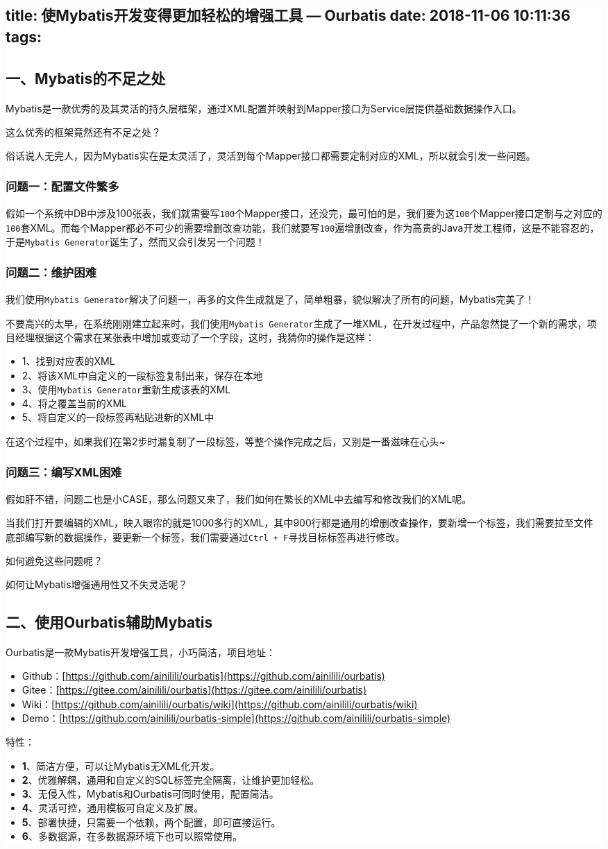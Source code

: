 title: 使Mybatis开发变得更加轻松的增强工具 — Ourbatis
date: 2018-11-06 10:11:36
tags:
---
## 一、Mybatis的不足之处
Mybatis是一款优秀的及其灵活的持久层框架，通过XML配置并映射到Mapper接口为Service层提供基础数据操作入口。

这么优秀的框架竟然还有不足之处？ 

俗话说人无完人，因为Mybatis实在是太灵活了，灵活到每个Mapper接口都需要定制对应的XML，所以就会引发一些问题。

### 问题一：配置文件繁多
假如一个系统中DB中涉及100张表，我们就需要写``100``个Mapper接口，还没完，最可怕的是，我们要为这``100``个Mapper接口定制与之对应的``100``套XML。而每个Mapper都必不可少的需要增删改查功能，我们就要写``100``遍增删改查，作为高贵的Java开发工程师，这是不能容忍的，于是``Mybatis Generator``诞生了，然而又会引发另一个问题！

### 问题二：维护困难
我们使用``Mybatis Generator``解决了问题一，再多的文件生成就是了，简单粗暴，貌似解决了所有的问题，Mybatis完美了！

不要高兴的太早，在系统刚刚建立起来时，我们使用``Mybatis Generator``生成了一堆XML，在开发过程中，产品忽然提了一个新的需求，项目经理根据这个需求在某张表中增加或变动了一个字段，这时，我猜你的操作是这样：
 - 1、找到对应表的XML
 - 2、将该XML中自定义的一段标签复制出来，保存在本地
 - 3、使用``Mybatis Generator``重新生成该表的XML
 - 4、将之覆盖当前的XML
 - 5、将自定义的一段标签再粘贴进新的XML中

在这个过程中，如果我们在第2步时漏复制了一段标签，等整个操作完成之后，又别是一番滋味在心头~

### 问题三：编写XML困难
假如肝不错，问题二也是小CASE，那么问题又来了，我们如何在繁长的XML中去编写和修改我们的XML呢。

当我们打开要编辑的XML，映入眼帘的就是1000多行的XML，其中900行都是通用的增删改查操作，要新增一个标签，我们需要拉至文件底部编写新的数据操作，要更新一个标签，我们需要通过``Ctrl + F``寻找目标标签再进行修改。

如何避免这些问题呢？

如何让Mybatis增强通用性又不失灵活呢？

## 二、使用Ourbatis辅助Mybatis
Ourbatis是一款Mybatis开发增强工具，小巧简洁，项目地址：
 - Github：[https://github.com/ainilili/ourbatis](https://github.com/ainilili/ourbatis)
 - Gitee：[https://gitee.com/ainilili/ourbatis](https://gitee.com/ainilili/ourbatis)
 - Wiki：[https://github.com/ainilili/ourbatis/wiki](https://github.com/ainilili/ourbatis/wiki)
 - Demo：[https://github.com/ainilili/ourbatis-simple](https://github.com/ainilili/ourbatis-simple)
 
特性：
 - **1**、简洁方便，可以让Mybatis无XML化开发。
 - **2**、优雅解耦，通用和自定义的SQL标签完全隔离，让维护更加轻松。
 - **3**、无侵入性，Mybatis和Ourbatis可同时使用，配置简洁。
 - **4**、灵活可控，通用模板可自定义及扩展。
 - **5**、部署快捷，只需要一个依赖，两个配置，即可直接运行。
 - **6**、多数据源，在多数据源环境下也可以照常使用。
